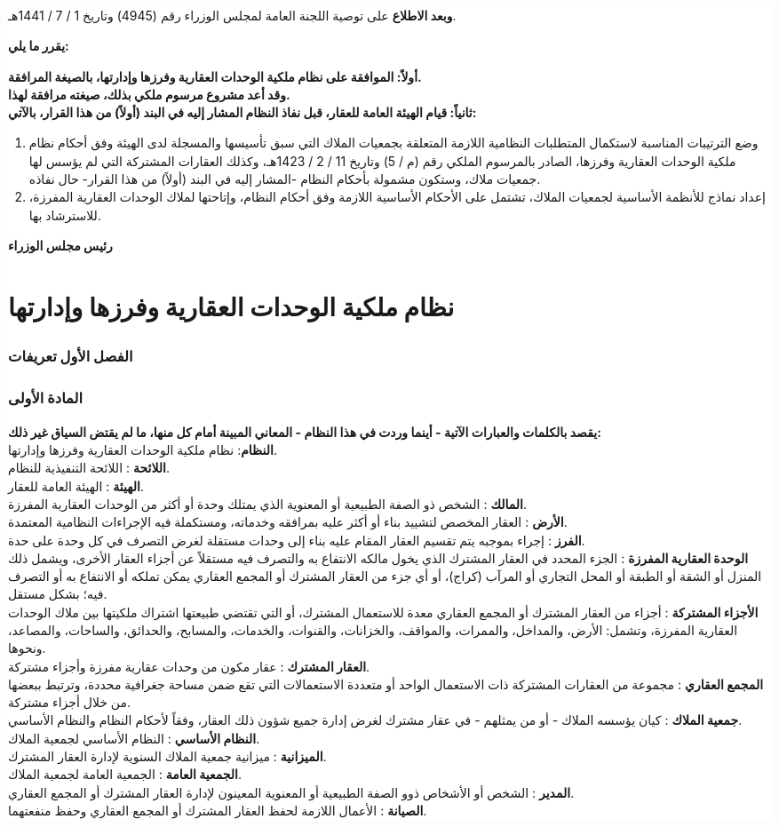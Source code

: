 **وبعد الاطلاع** على توصية اللجنة العامة لمجلس الوزراء رقم (4945) وتاريخ 1 / 7 / 1441هـ.

**يقرر ما يلي:**

**أولاً: الموافقة على نظام ملكية الوحدات العقارية وفرزها وإدارتها، بالصيغة المرافقة.  
وقد أعد مشروع مرسوم ملكي بذلك، صيغته مرافقة لهذا.  
ثانياً: قيام الهيئة العامة للعقار، قبل نفاذ النظام المشار إليه في البند (أولاً) من هذا القرار، بالآتي:**

  1. وضع الترتيبات المناسبة لاستكمال المتطلبات النظامية اللازمة المتعلقة بجمعيات الملاك التي سبق تأسيسها والمسجلة لدى الهيئة وفق أحكام نظام ملكية الوحدات العقارية وفرزها، الصادر بالمرسوم الملكي رقم (م / 5) وتاريخ 11 / 2 / 1423هـ، وكذلك العقارات المشتركة التي لم يؤسس لها جمعيات ملاك، وستكون مشمولة بأحكام النظام -المشار إليه في البند (أولاً) من هذا القرار- حال نفاذه.
  2. إعداد نماذج للأنظمة الأساسية لجمعيات الملاك، تشتمل على الأحكام الأساسية اللازمة وفق أحكام النظام، وإتاحتها لملاك الوحدات العقارية المفرزة، للاسترشاد بها.



**رئيس مجلس الوزراء**

# نظام ملكية الوحدات العقارية وفرزها وإدارتها

### الفصل الأول تعريفات

### المادة الأولى

**يقصد بالكلمات والعبارات الآتية - أينما وردت في هذا النظام - المعاني المبينة أمام كل منها، ما لم يقتض السياق غير ذلك:  
النظام**: نظام ملكية الوحدات العقارية وفرزها وإدارتها.  
**اللائحة** : اللائحة التنفيذية للنظام.  
**الهيئة** : الهيئة العامة للعقار.  
**المالك** : الشخص ذو الصفة الطبيعية أو المعنوية الذي يمتلك وحدة أو أكثر من الوحدات العقارية المفرزة.   
**الأرض** : العقار المخصص لتشييد بناء أو أكثر عليه بمرافقه وخدماته، ومستكملة فيه الإجراءات النظامية المعتمدة.  
**الفرز** : إجراء بموجبه يتم تقسيم العقار المقام عليه بناء إلى وحدات مستقلة لغرض التصرف في كل وحدة على حدة.  
**الوحدة العقارية المفرزة** : الجزء المحدد في العقار المشترك الذي يخول مالكه الانتفاع به والتصرف فيه مستقلاً عن أجزاء العقار الأخرى، ويشمل ذلك المنزل أو الشقة أو الطبقة أو المحل التجاري أو المرآب (كراج)، أو أي جزء من العقار المشترك أو المجمع العقاري يمكن تملكه أو الانتفاع به أو التصرف فيه؛ بشكل مستقل.  
**الأجزاء المشتركة** : أجزاء من العقار المشترك أو المجمع العقاري معدة للاستعمال المشترك، أو التي تقتضي طبيعتها اشتراك ملكيتها بين ملاك الوحدات العقارية المفرزة، وتشمل: الأرض، والمداخل، والممرات، والمواقف، والخزانات، والقنوات، والخدمات، والمسابح، والحدائق، والساحات، والمصاعد، ونحوها.  
**العقار المشترك** : عقار مكون من وحدات عقارية مفرزة وأجزاء مشتركة.  
**المجمع العقاري** : مجموعة من العقارات المشتركة ذات الاستعمال الواحد أو متعددة الاستعمالات التي تقع ضمن مساحة جغرافية محددة، وترتبط ببعضها من خلال أجزاء مشتركة.  
**جمعية الملاك** : كيان يؤسسه الملاك - أو من يمثلهم - في عقار مشترك لغرض إدارة جميع شؤون ذلك العقار، وفقاً لأحكام النظام والنظام الأساسي.  
**النظام الأساسي** : النظام الأساسي لجمعية الملاك.  
**الميزانية** : ميزانية جمعية الملاك السنوية لإدارة العقار المشترك.  
**الجمعية العامة** : الجمعية العامة لجمعية الملاك.  
**المدير** : الشخص أو الأشخاص ذوو الصفة الطبيعية أو المعنوية المعينون لإدارة العقار المشترك أو المجمع العقاري.   
**الصيانة** : الأعمال اللازمة لحفظ العقار المشترك أو المجمع العقاري وحفظ منفعتهما.
